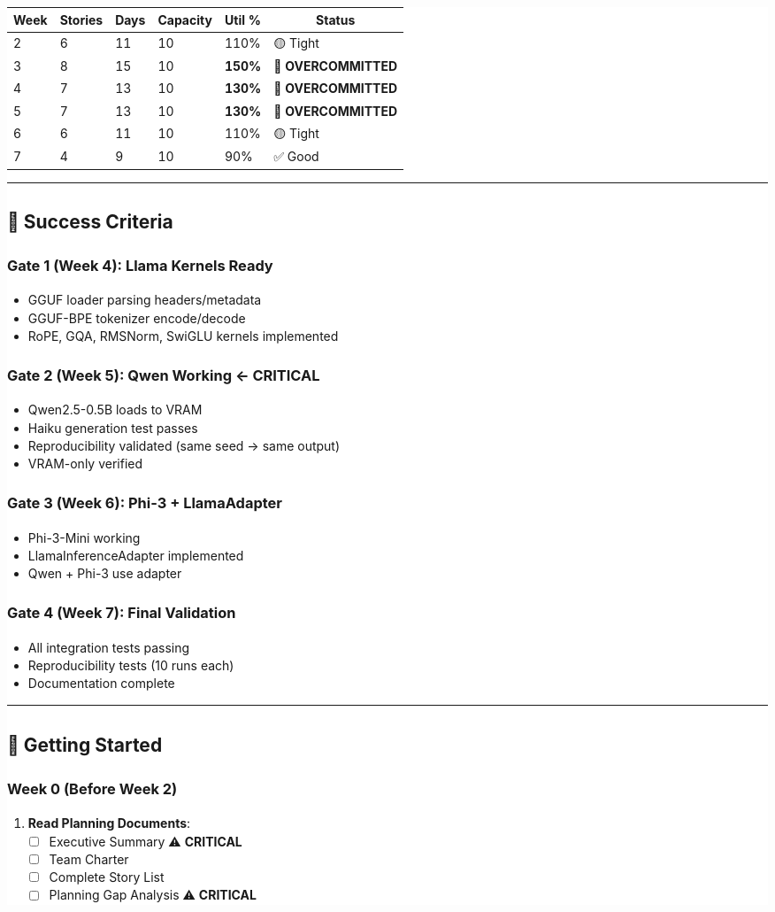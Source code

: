 | Week | Stories | Days | Capacity | Util % | Status |
|------|---------|------|----------|--------|--------|
| 2 | 6 | 11 | 10 | 110% | 🟡 Tight |
| 3 | 8 | 15 | 10 | **150%** | 🔴 **OVERCOMMITTED** |
| 4 | 7 | 13 | 10 | **130%** | 🔴 **OVERCOMMITTED** |
| 5 | 7 | 13 | 10 | **130%** | 🔴 **OVERCOMMITTED** |
| 6 | 6 | 11 | 10 | 110% | 🟡 Tight |
| 7 | 4 | 9 | 10 | 90% | ✅ Good |

---

## 🎯 Success Criteria

### Gate 1 (Week 4): Llama Kernels Ready
- GGUF loader parsing headers/metadata
- GGUF-BPE tokenizer encode/decode
- RoPE, GQA, RMSNorm, SwiGLU kernels implemented

### Gate 2 (Week 5): Qwen Working ← **CRITICAL**
- Qwen2.5-0.5B loads to VRAM
- Haiku generation test passes
- Reproducibility validated (same seed → same output)
- VRAM-only verified

### Gate 3 (Week 6): Phi-3 + LlamaAdapter
- Phi-3-Mini working
- LlamaInferenceAdapter implemented
- Qwen + Phi-3 use adapter

### Gate 4 (Week 7): Final Validation
- All integration tests passing
- Reproducibility tests (10 runs each)
- Documentation complete

---

## 🚀 Getting Started

### Week 0 (Before Week 2)

1. **Read Planning Documents**:
   - [ ] Executive Summary ⚠️ **CRITICAL**
   - [ ] Team Charter
   - [ ] Complete Story List
   - [ ] Planning Gap Analysis ⚠️ **CRITICAL**
